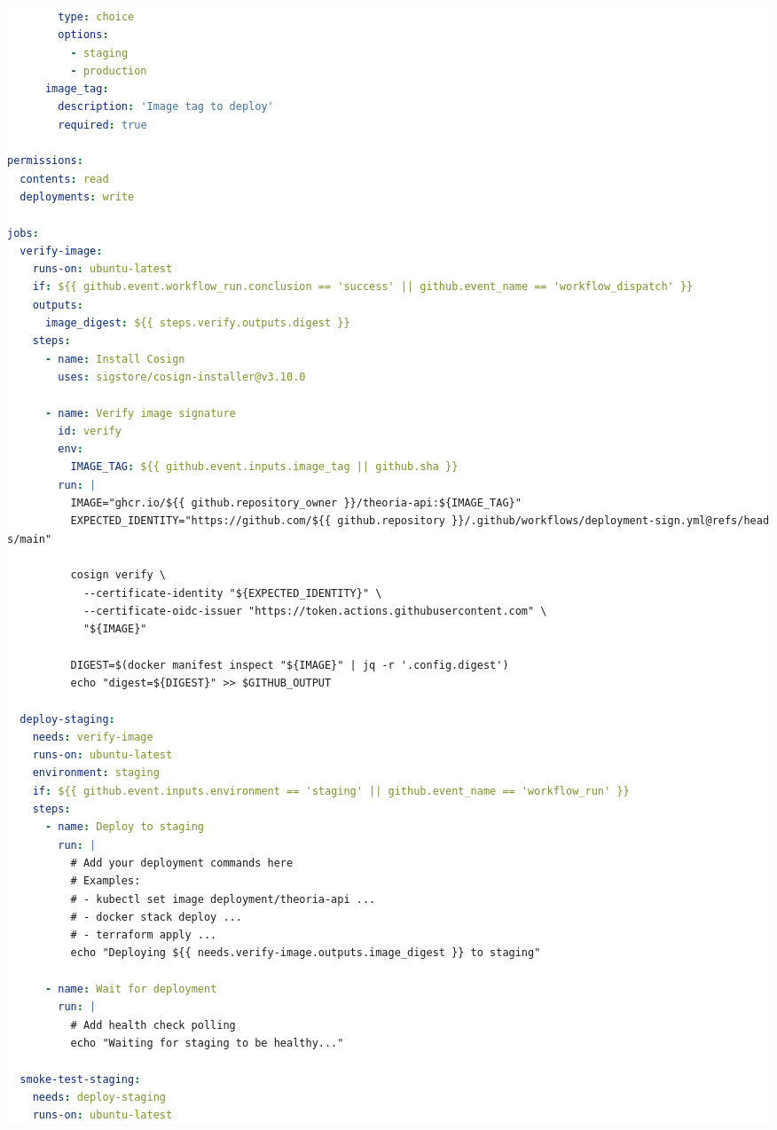 ```yaml
        type: choice
        options:
          - staging
          - production
      image_tag:
        description: 'Image tag to deploy'
        required: true

permissions:
  contents: read
  deployments: write

jobs:
  verify-image:
    runs-on: ubuntu-latest
    if: ${{ github.event.workflow_run.conclusion == 'success' || github.event_name == 'workflow_dispatch' }}
    outputs:
      image_digest: ${{ steps.verify.outputs.digest }}
    steps:
      - name: Install Cosign
        uses: sigstore/cosign-installer@v3.10.0

      - name: Verify image signature
        id: verify
        env:
          IMAGE_TAG: ${{ github.event.inputs.image_tag || github.sha }}
        run: |
          IMAGE="ghcr.io/${{ github.repository_owner }}/theoria-api:${IMAGE_TAG}"
          EXPECTED_IDENTITY="https://github.com/${{ github.repository }}/.github/workflows/deployment-sign.yml@refs/heads/main"
          
          cosign verify \
            --certificate-identity "${EXPECTED_IDENTITY}" \
            --certificate-oidc-issuer "https://token.actions.githubusercontent.com" \
            "${IMAGE}"
          
          DIGEST=$(docker manifest inspect "${IMAGE}" | jq -r '.config.digest')
          echo "digest=${DIGEST}" >> $GITHUB_OUTPUT

  deploy-staging:
    needs: verify-image
    runs-on: ubuntu-latest
    environment: staging
    if: ${{ github.event.inputs.environment == 'staging' || github.event_name == 'workflow_run' }}
    steps:
      - name: Deploy to staging
        run: |
          # Add your deployment commands here
          # Examples:
          # - kubectl set image deployment/theoria-api ...
          # - docker stack deploy ...
          # - terraform apply ...
          echo "Deploying ${{ needs.verify-image.outputs.image_digest }} to staging"

      - name: Wait for deployment
        run: |
          # Add health check polling
          echo "Waiting for staging to be healthy..."

  smoke-test-staging:
    needs: deploy-staging
    runs-on: ubuntu-latest
```